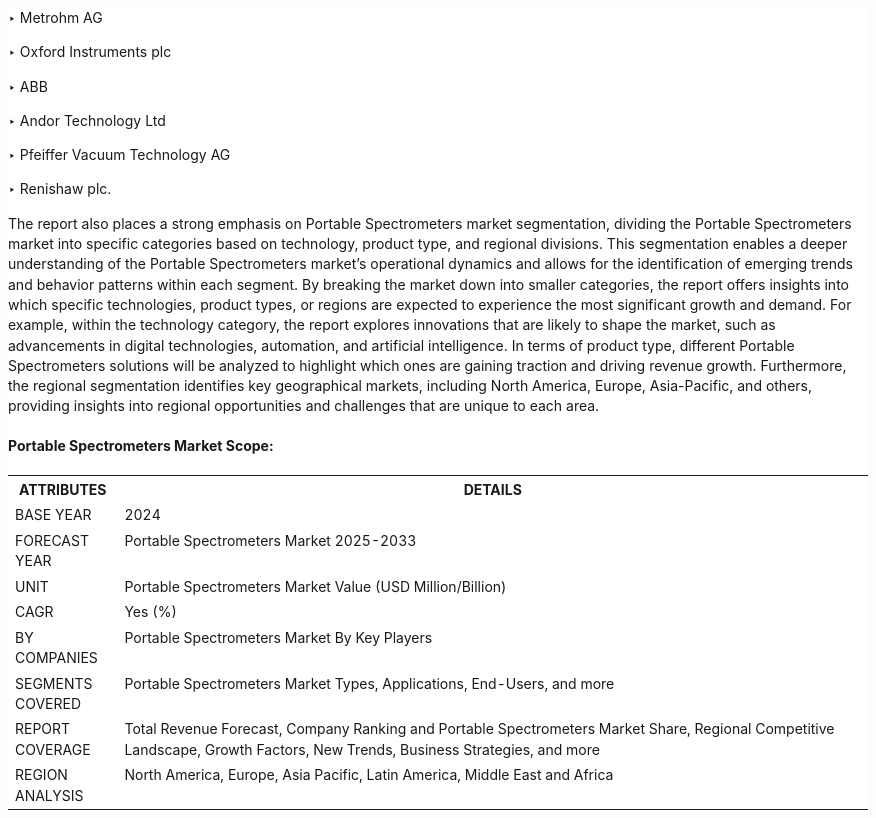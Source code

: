‣ Metrohm AG

‣ Oxford Instruments plc

‣ ABB

‣ Andor Technology Ltd

‣ Pfeiffer Vacuum Technology AG

‣ Renishaw plc.

The report also places a strong emphasis on Portable Spectrometers market segmentation, dividing the Portable Spectrometers market into specific categories based on technology, product type, and regional divisions. This segmentation enables a deeper understanding of the Portable Spectrometers market’s operational dynamics and allows for the identification of emerging trends and behavior patterns within each segment. By breaking the market down into smaller categories, the report offers insights into which specific technologies, product types, or regions are expected to experience the most significant growth and demand. For example, within the technology category, the report explores innovations that are likely to shape the market, such as advancements in digital technologies, automation, and artificial intelligence. In terms of product type, different Portable Spectrometers solutions will be analyzed to highlight which ones are gaining traction and driving revenue growth. Furthermore, the regional segmentation identifies key geographical markets, including North America, Europe, Asia-Pacific, and others, providing insights into regional opportunities and challenges that are unique to each area.

<h4>Portable Spectrometers Market Scope:</h4>
<table>
<tr>
<th>ATTRIBUTES</th>
<th>DETAILS</th>
</tr>
<tr>
<td>BASE YEAR</td>
<td>2024</td>
</tr>
<tr>
<td>FORECAST YEAR</td>
<td>Portable Spectrometers Market 2025-2033</td>
</tr>
<tr>
<td>UNIT</td>
<td>Portable Spectrometers Market Value (USD Million/Billion)</td>
<tr>
<td>CAGR</td>
<td>Yes (%)</td>
</tr>
</tr>
<tr>
<td>BY COMPANIES</td>
<td>Portable Spectrometers Market By Key Players</td>
</tr>
<tr>
<td>SEGMENTS COVERED</td>
<td>Portable Spectrometers Market Types, Applications, End-Users, and more</td>
</tr>
<tr>
<td>REPORT COVERAGE</td>
<td>Total Revenue Forecast, Company Ranking and Portable Spectrometers Market Share, Regional Competitive Landscape, Growth Factors, New Trends, Business Strategies, and more</td>
</tr>
<tr>
<td>REGION ANALYSIS</td>
<td>North America, Europe, Asia Pacific, Latin America, Middle East and Africa</td>
</tr>
</table>
